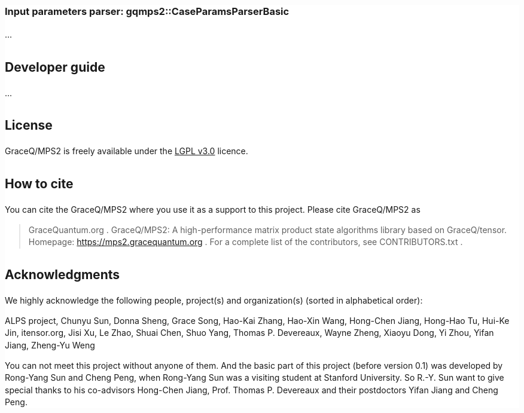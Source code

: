 ### Input parameters parser: gqmps2::CaseParamsParserBasic
...


## Developer guide
...


## License
GraceQ/MPS2 is freely available under the [LGPL v3.0](https://www.gnu.org/licenses/lgpl-3.0.en.html) licence.


## How to cite
You can cite the GraceQ/MPS2 where you use it as a support to this project. Please cite GraceQ/MPS2 as
> GraceQuantum.org . GraceQ/MPS2: A high-performance matrix product state algorithms library based on GraceQ/tensor. Homepage: https://mps2.gracequantum.org . For a complete list of the contributors, see CONTRIBUTORS.txt .


## Acknowledgments
We highly acknowledge the following people, project(s) and organization(s) (sorted in alphabetical order):

ALPS project, Chunyu Sun, Donna Sheng, Grace Song, Hao-Kai Zhang, Hao-Xin Wang, Hong-Chen Jiang, Hong-Hao Tu, Hui-Ke Jin, itensor.org, Jisi Xu, Le Zhao, Shuai Chen, Shuo Yang, Thomas P. Devereaux, Wayne Zheng, Xiaoyu Dong, Yi Zhou, Yifan Jiang, Zheng-Yu Weng

You can not meet this project without anyone of them. And the basic part of this project (before version 0.1) was developed by Rong-Yang Sun and Cheng Peng, when Rong-Yang Sun was a visiting student at Stanford University. So R.-Y. Sun want to give special thanks to his co-advisors Hong-Chen Jiang, Prof. Thomas P. Devereaux and their postdoctors Yifan Jiang and Cheng Peng.

